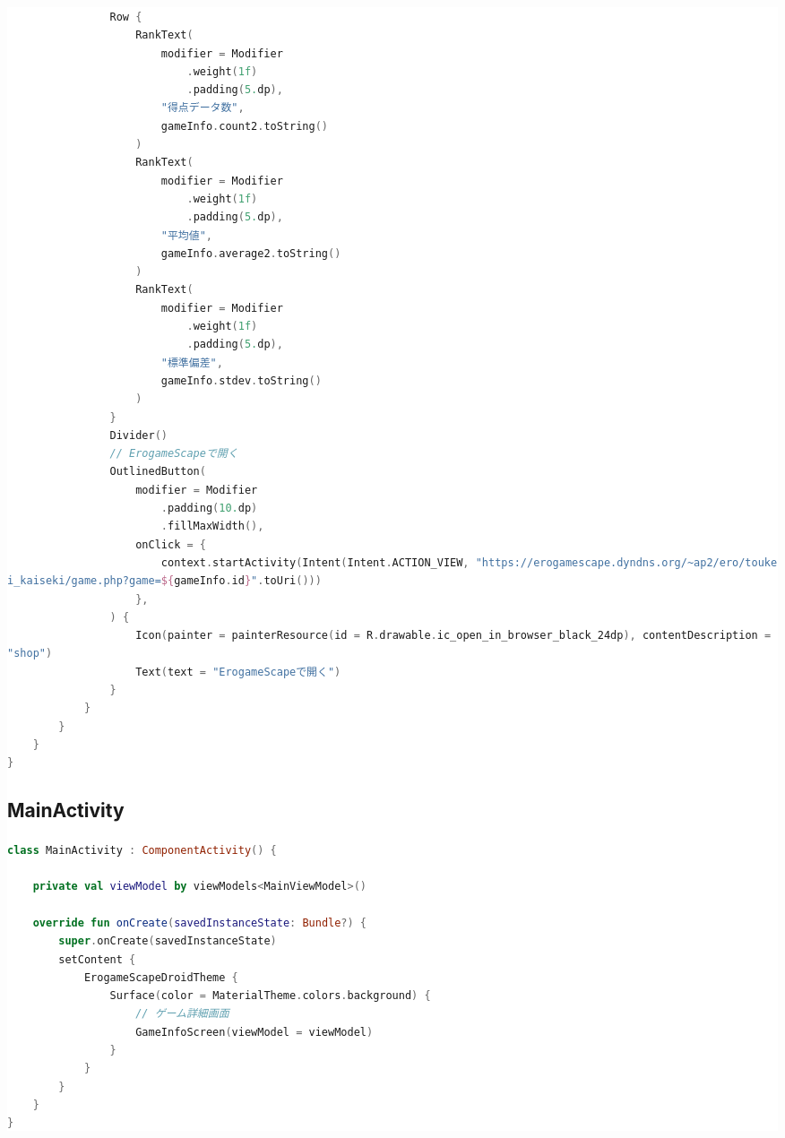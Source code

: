 ```kotlin
                Row {
                    RankText(
                        modifier = Modifier
                            .weight(1f)
                            .padding(5.dp),
                        "得点データ数",
                        gameInfo.count2.toString()
                    )
                    RankText(
                        modifier = Modifier
                            .weight(1f)
                            .padding(5.dp),
                        "平均値",
                        gameInfo.average2.toString()
                    )
                    RankText(
                        modifier = Modifier
                            .weight(1f)
                            .padding(5.dp),
                        "標準偏差",
                        gameInfo.stdev.toString()
                    )
                }
                Divider()
                // ErogameScapeで開く
                OutlinedButton(
                    modifier = Modifier
                        .padding(10.dp)
                        .fillMaxWidth(),
                    onClick = {
                        context.startActivity(Intent(Intent.ACTION_VIEW, "https://erogamescape.dyndns.org/~ap2/ero/toukei_kaiseki/game.php?game=${gameInfo.id}".toUri()))
                    },
                ) {
                    Icon(painter = painterResource(id = R.drawable.ic_open_in_browser_black_24dp), contentDescription = "shop")
                    Text(text = "ErogameScapeで開く")
                }
            }
        }
    }
}
```

## MainActivity

```kotlin
class MainActivity : ComponentActivity() {

    private val viewModel by viewModels<MainViewModel>()

    override fun onCreate(savedInstanceState: Bundle?) {
        super.onCreate(savedInstanceState)
        setContent {
            ErogameScapeDroidTheme {
                Surface(color = MaterialTheme.colors.background) {
                    // ゲーム詳細画面
                    GameInfoScreen(viewModel = viewModel)
                }
            }
        }
    }
}
```